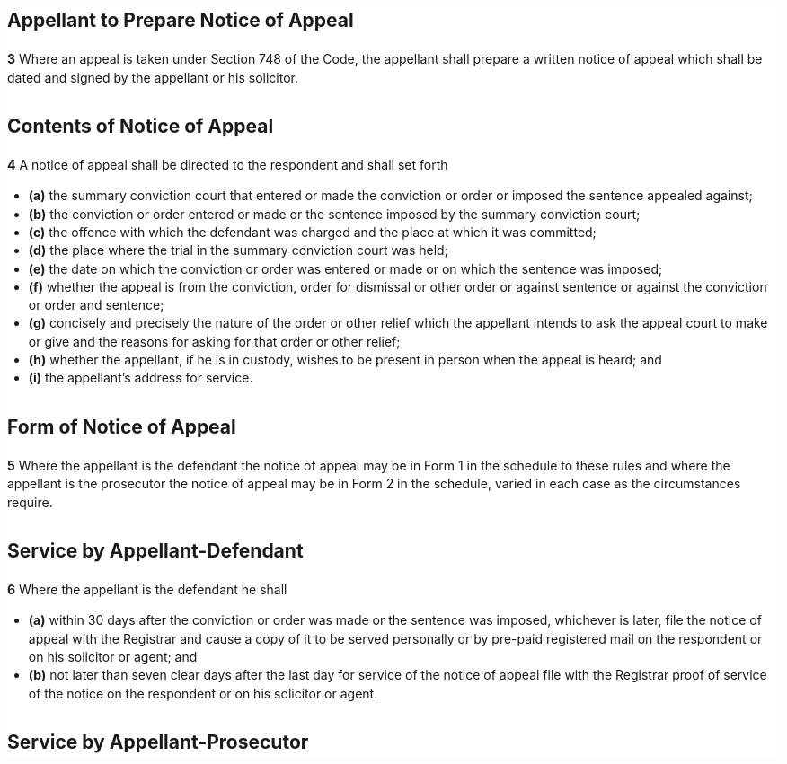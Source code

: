 ## Appellant to Prepare Notice of Appeal


**3** Where an appeal is taken under Section 748 of the Code, the appellant shall prepare a written notice of appeal which shall be dated and signed by the appellant or his solicitor.




## Contents of Notice of Appeal


**4** A notice of appeal shall be directed to the respondent and shall set forth
- **(a)** the summary conviction court that entered or made the conviction or order or imposed the sentence appealed against;
- **(b)** the conviction or order entered or made or the sentence imposed by the summary conviction court;
- **(c)** the offence with which the defendant was charged and the place at which it was committed;
- **(d)** the place where the trial in the summary conviction court was held;
- **(e)** the date on which the conviction or order was entered or made or on which the sentence was imposed;
- **(f)** whether the appeal is from the conviction, order for dismissal or other order or against sentence or against the conviction or order and sentence;
- **(g)** concisely and precisely the nature of the order or other relief which the appellant intends to ask the appeal court to make or give and the reasons for asking for that order or other relief;
- **(h)** whether the appellant, if he is in custody, wishes to be present in person when the appeal is heard; and
- **(i)** the appellant’s address for service.




## Form of Notice of Appeal


**5** Where the appellant is the defendant the notice of appeal may be in Form 1 in the schedule to these rules and where the appellant is the prosecutor the notice of appeal may be in Form 2 in the schedule, varied in each case as the circumstances require.




## Service by Appellant-Defendant


**6** Where the appellant is the defendant he shall
- **(a)** within 30 days after the conviction or order was made or the sentence was imposed, whichever is later, file the notice of appeal with the Registrar and cause a copy of it to be served personally or by pre-paid registered mail on the respondent or on his solicitor or agent; and
- **(b)** not later than seven clear days after the last day for service of the notice of appeal file with the Registrar proof of service of the notice on the respondent or on his solicitor or agent.




## Service by Appellant-Prosecutor
